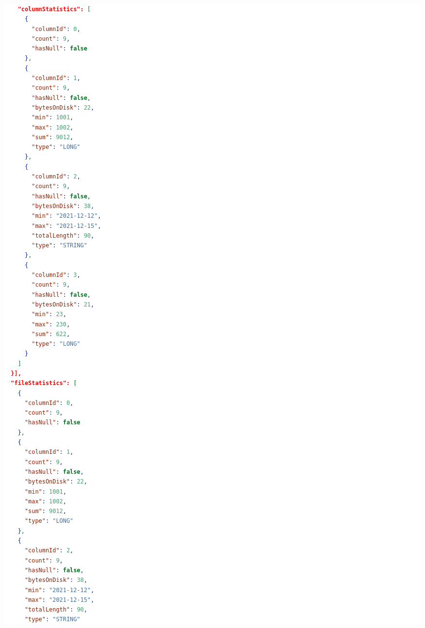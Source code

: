 ```json
    "columnStatistics": [
      {
        "columnId": 0,
        "count": 9,
        "hasNull": false
      },
      {
        "columnId": 1,
        "count": 9,
        "hasNull": false,
        "bytesOnDisk": 22,
        "min": 1001,
        "max": 1002,
        "sum": 9012,
        "type": "LONG"
      },
      {
        "columnId": 2,
        "count": 9,
        "hasNull": false,
        "bytesOnDisk": 38,
        "min": "2021-12-12",
        "max": "2021-12-15",
        "totalLength": 90,
        "type": "STRING"
      },
      {
        "columnId": 3,
        "count": 9,
        "hasNull": false,
        "bytesOnDisk": 21,
        "min": 23,
        "max": 230,
        "sum": 622,
        "type": "LONG"
      }
    ]
  }],
  "fileStatistics": [
    {
      "columnId": 0,
      "count": 9,
      "hasNull": false
    },
    {
      "columnId": 1,
      "count": 9,
      "hasNull": false,
      "bytesOnDisk": 22,
      "min": 1001,
      "max": 1002,
      "sum": 9012,
      "type": "LONG"
    },
    {
      "columnId": 2,
      "count": 9,
      "hasNull": false,
      "bytesOnDisk": 38,
      "min": "2021-12-12",
      "max": "2021-12-15",
      "totalLength": 90,
      "type": "STRING"
```